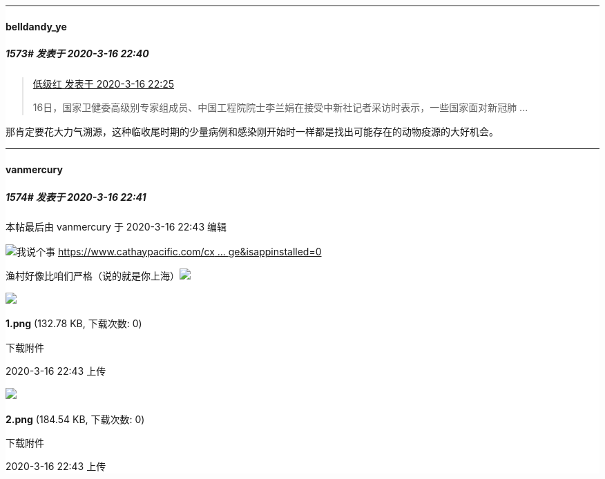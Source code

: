 




-----

####  belldandy_ye  
##### 1573#       发表于 2020-3-16 22:40



<blockquote><a href="httphttps://bbs.saraba1st.com/2b/forum.php?mod=redirect&amp;goto=findpost&amp;pid=46763398&amp;ptid=1919122" target="_blank">低级红 发表于 2020-3-16 22:25</a>

16日，国家卫健委高级别专家组成员、中国工程院院士李兰娟在接受中新社记者采访时表示，一些国家面对新冠肺 ...</blockquote>
那肯定要花大力气溯源，这种临收尾时期的少量病例和感染刚开始时一样都是找出可能存在的动物疫源的大好机会。







-----

####  vanmercury  
##### 1574#       发表于 2020-3-16 22:41



 本帖最后由 vanmercury 于 2020-3-16 22:43 编辑 

<img src="https://static.saraba1st.com/image/smiley/face2017/068.png" referrerpolicy="no-referrer">我说个事
[https://www.cathaypacific.com/cx ... ge&amp;isappinstalled=0](https://www.cathaypacific.com/cx/sc_CN/travel-information/travel-preparation/travel-advisories/notice-regarding-travel-restrictions.applications.html?from=groupmessage&amp;isappinstalled=0)

渔村好像比咱们严格（说的就是你上海）<img src="https://static.saraba1st.com/image/smiley/face2017/068.png" referrerpolicy="no-referrer">

<img src="https://img.saraba1st.com/forum/202003/16/224347dxhu27u2wld2wuhp.png" referrerpolicy="no-referrer">


<strong>1.png</strong> (132.78 KB, 下载次数: 0)

下载附件

2020-3-16 22:43 上传






<img src="https://img.saraba1st.com/forum/202003/16/224347lkrqr0p2khr4spir.png" referrerpolicy="no-referrer">


<strong>2.png</strong> (184.54 KB, 下载次数: 0)

下载附件

2020-3-16 22:43 上传


